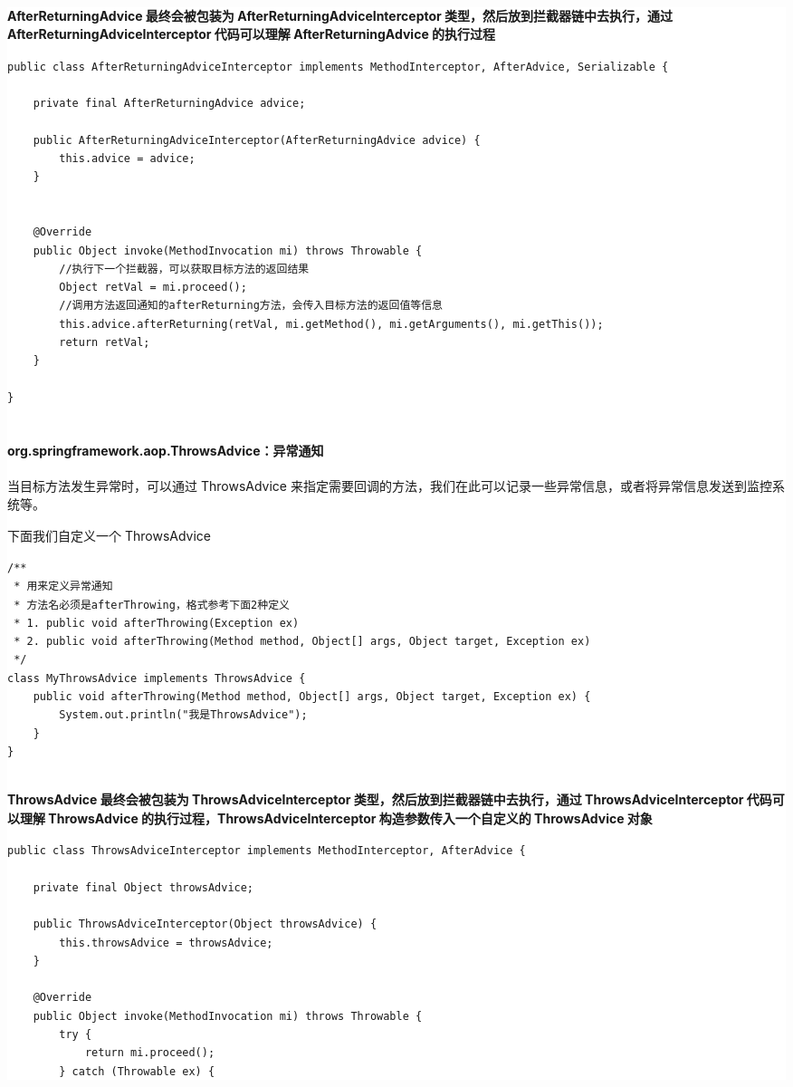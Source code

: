 **AfterReturningAdvice 最终会被包装为 AfterReturningAdviceInterceptor 类型，然后放到拦截器链中去执行，通过 AfterReturningAdviceInterceptor 代码可以理解 AfterReturningAdvice 的执行过程**

```
public class AfterReturningAdviceInterceptor implements MethodInterceptor, AfterAdvice, Serializable {

    private final AfterReturningAdvice advice;

    public AfterReturningAdviceInterceptor(AfterReturningAdvice advice) {
        this.advice = advice;
    }


    @Override
    public Object invoke(MethodInvocation mi) throws Throwable {
        //执行下一个拦截器，可以获取目标方法的返回结果
        Object retVal = mi.proceed();
        //调用方法返回通知的afterReturning方法，会传入目标方法的返回值等信息
        this.advice.afterReturning(retVal, mi.getMethod(), mi.getArguments(), mi.getThis());
        return retVal;
    }

}


```

#### org.springframework.aop.ThrowsAdvice：异常通知

当目标方法发生异常时，可以通过 ThrowsAdvice 来指定需要回调的方法，我们在此可以记录一些异常信息，或者将异常信息发送到监控系统等。

下面我们自定义一个 ThrowsAdvice

```
/**
 * 用来定义异常通知
 * 方法名必须是afterThrowing，格式参考下面2种定义
 * 1. public void afterThrowing(Exception ex)
 * 2. public void afterThrowing(Method method, Object[] args, Object target, Exception ex)
 */
class MyThrowsAdvice implements ThrowsAdvice {
    public void afterThrowing(Method method, Object[] args, Object target, Exception ex) {
        System.out.println("我是ThrowsAdvice");
    }
}


```

**ThrowsAdvice 最终会被包装为 ThrowsAdviceInterceptor 类型，然后放到拦截器链中去执行，通过 ThrowsAdviceInterceptor 代码可以理解 ThrowsAdvice 的执行过程，ThrowsAdviceInterceptor 构造参数传入一个自定义的 ThrowsAdvice 对象**

```
public class ThrowsAdviceInterceptor implements MethodInterceptor, AfterAdvice {

    private final Object throwsAdvice;

    public ThrowsAdviceInterceptor(Object throwsAdvice) {
        this.throwsAdvice = throwsAdvice;
    }

    @Override
    public Object invoke(MethodInvocation mi) throws Throwable {
        try {
            return mi.proceed();
        } catch (Throwable ex) {
```